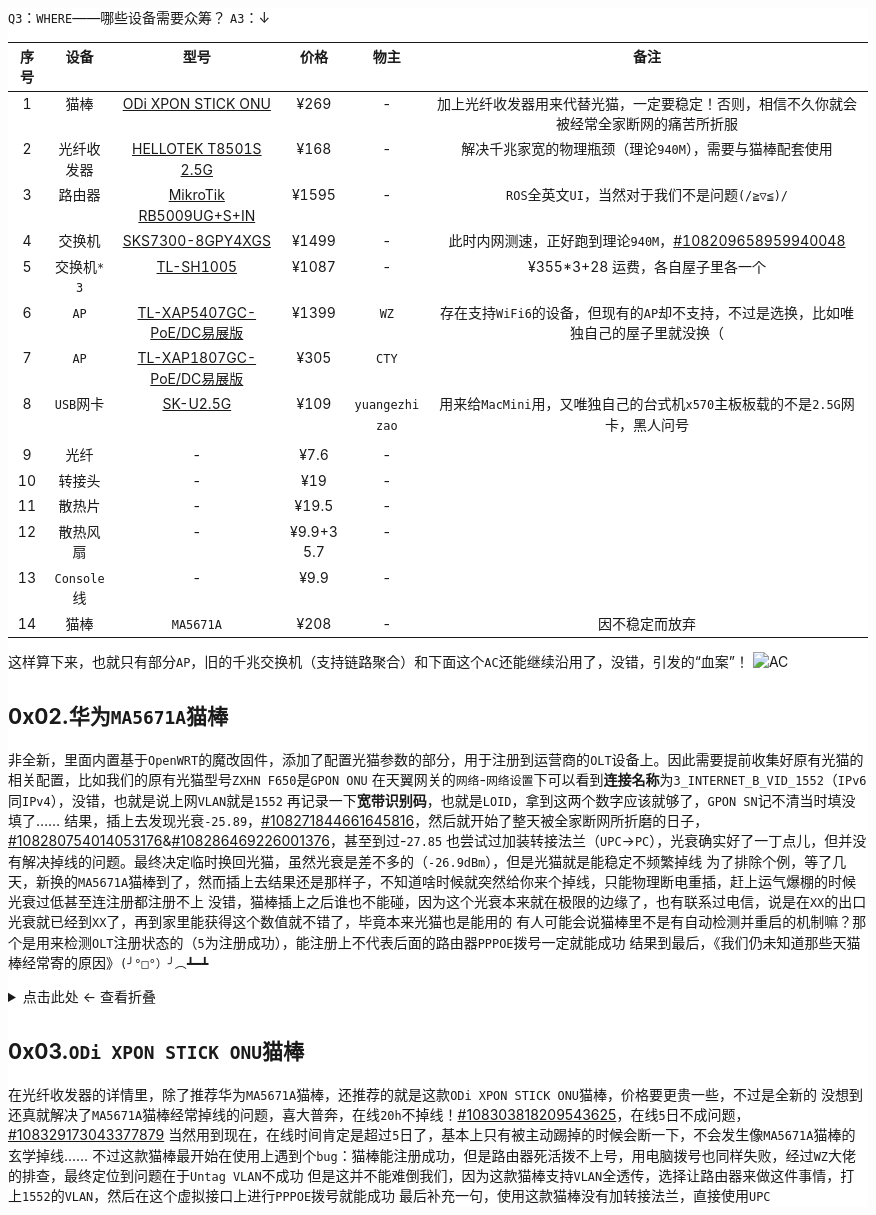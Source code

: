 `Q3`：`WHERE`——哪些设备需要众筹？
`A3`：↓

序号 | 设备 | 型号 | 价格 | 物主 | 备注
:---: | :---: | :---: | :---: | :---: | :---:
1 | 猫棒 | [ODi XPON STICK ONU](https://item.taobao.com/item.htm?id=673661619814) | ¥269 | - | 加上光纤收发器用来代替光猫，一定要稳定！否则，相信不久你就会被经常全家断网的痛苦所折服
2 | 光纤收发器 | [HELLOTEK T8501S 2.5G](https://item.taobao.com/item.htm?id=669735652815) | ¥168 | - | 解决千兆家宽的物理瓶颈（理论`940M`），需要与猫棒配套使用
3 | 路由器 |  [MikroTik RB5009UG+S+IN](https://item.taobao.com/item.htm?id=652582429521) | ¥1595 | - | `ROS`全英文`UI`，当然对于我们不是问题`(/≧▽≦)/`
4 | 交换机 | [SKS7300-8GPY4XGS](https://item.taobao.com/item.htm?id=667792556169) | ¥1499 | - | 此时内网测速，正好跑到理论`940M`，[#108209658959940048](https://mastodon.yuangezhizao.cn/@yuangezhizao/108209658959940048)
5 | 交换机`*3` | [TL-SH1005](https://detail.1688.com/offer/639723720763.html) | ¥1087 | - | ¥355*3+28 运费，各自屋子里各一个
6 | `AP` | [TL-XAP5407GC-PoE/DC易展版](https://item.jd.com/10030206502757.html) | ¥1399 | `WZ` | 存在支持`WiFi6`的设备，但现有的`AP`却不支持，不过是选换，比如唯独自己的屋子里就没换（
7 | `AP` | [TL-XAP1807GC-PoE/DC易展版](https://item.jd.com/10028464279694.html) | ¥305 | `CTY` |
8 | `USB`网卡 | [SK-U2.5G](https://detail.tmall.com/item.htm?id=654029024143) | ¥109 | `yuangezhizao` | 用来给`MacMini`用，又唯独自己的台式机`x570`主板板载的不是`2.5G`网卡，黑人问号
 | | | |
9 | 光纤 | - | ¥7.6 | - |
10 | 转接头 | - | ¥19 | - |
11 | 散热片 | - | ¥19.5 | - |
12 | 散热风扇 | - | ¥9.9+35.7 | - |
13 | `Console`线 | - | ¥9.9 | - |
14 | 猫棒 | `MA5671A` | ¥208 | - | 因不稳定而放弃

这样算下来，也就只有部分`AP`，旧的千兆交换机（支持链路聚合）和下面这个`AC`还能继续沿用了，<span title="你知道的太多了" class="heimu">没错，引发的“血案”！</span>
![AC](https://i1.yuangezhizao.cn/Redmi-K20Pro/IMG_20220506_103914.jpg!webp)

## 0x02.华为`MA5671A`猫棒
非全新，里面内置基于`OpenWRT`的魔改固件，添加了配置光猫参数的部分，用于注册到运营商的`OLT`设备上。因此需要提前收集好原有光猫的相关配置，比如我们的原有光猫型号`ZXHN F650`是`GPON ONU`
在天翼网关的`网络`-`网络设置`下可以看到**连接名称**为`3_INTERNET_B_VID_1552`（`IPv6`同`IPv4`），没错，也就是说上网`VLAN`就是`1552`
再记录一下**宽带识别码**，也就是`LOID`，拿到这两个数字应该就够了，`GPON SN`记不清当时填没填了……
结果，插上去发现光衰`-25.89`，[#108271844661645816](https://mastodon.yuangezhizao.cn/@yuangezhizao/108271844661645816)，然后就开始了整天被全家断网所折磨的日子，[#108280754014053176](https://mastodon.yuangezhizao.cn/@yuangezhizao/108280754014053176)&[#108286469226001376](https://mastodon.yuangezhizao.cn/@yuangezhizao/108286469226001376)，甚至到过-`27.85`
也尝试过加装转接法兰（`UPC`->`PC`），光衰确实好了一丁点儿，但并没有解决掉线的问题。最终决定临时换回光猫，虽然光衰是差不多的（`-26.9dBm`），但是光猫就是能稳定不频繁掉线
为了排除个例，等了几天，新换的`MA5671A`猫棒到了，然而插上去结果还是那样子，不知道啥时候就突然给你来个掉线，只能物理断电重插，赶上运气爆棚的时候光衰过低甚至连注册都注册不上
没错，猫棒插上之后谁也不能碰，因为这个光衰本来就在极限的边缘了，也有联系过电信，说是在`XX`的出口光衰就已经到`XX`了，再到家里能获得这个数值就不错了，毕竟本来光猫也是能用的
有人可能会说猫棒里不是有自动检测并重启的机制嘛？那个是用来检测`OLT`注册状态的（`5`为注册成功），能注册上不代表后面的路由器`PPPOE`拨号一定就能成功
结果到最后，《我们仍未知道那些天猫棒经常寄的原因》`(╯°□°）╯︵┻━┻`

<details><summary>点击此处 ← 查看折叠</summary></details>

## 0x03.`ODi XPON STICK ONU`猫棒
在光纤收发器的详情里，除了推荐华为`MA5671A`猫棒，还推荐的就是这款`ODi XPON STICK ONU`猫棒，价格要更贵一些，不过是全新的
没想到还真就解决了`MA5671A`猫棒经常掉线的问题，喜大普奔，在线`20h`不掉线！[#108303818209543625](https://mastodon.yuangezhizao.cn/@yuangezhizao/108303818209543625)，在线`5`日不成问题，[#108329173043377879](https://mastodon.yuangezhizao.cn/@yuangezhizao/108329173043377879)
当然用到现在，在线时间肯定是超过`5`日了，基本上只有被主动踢掉的时候会断一下，不会发生像`MA5671A`猫棒的玄学掉线……
不过这款猫棒最开始在使用上遇到个`bug`：猫棒能注册成功，但是路由器死活拨不上号，用电脑拨号也同样失败，经过`WZ`大佬的排查，最终定位到问题在于`Untag VLAN`不成功
但是这并不能难倒我们，因为这款猫棒支持`VLAN`全透传，选择让路由器来做这件事情，打上`1552`的`VLAN`，然后在这个虚拟接口上进行`PPPOE`拨号就能成功
最后补充一句，使用这款猫棒没有加转接法兰，直接使用`UPC`
